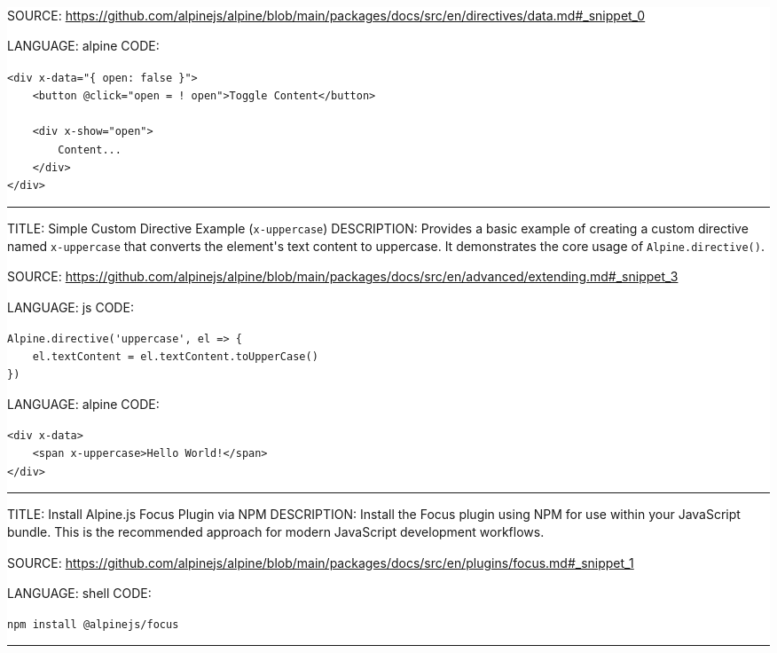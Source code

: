 SOURCE: https://github.com/alpinejs/alpine/blob/main/packages/docs/src/en/directives/data.md#_snippet_0

LANGUAGE: alpine
CODE:
```
<div x-data="{ open: false }">
    <button @click="open = ! open">Toggle Content</button>

    <div x-show="open">
        Content...
    </div>
</div>
```

----------------------------------------

TITLE: Simple Custom Directive Example (`x-uppercase`)
DESCRIPTION: Provides a basic example of creating a custom directive named `x-uppercase` that converts the element's text content to uppercase. It demonstrates the core usage of `Alpine.directive()`.

SOURCE: https://github.com/alpinejs/alpine/blob/main/packages/docs/src/en/advanced/extending.md#_snippet_3

LANGUAGE: js
CODE:
```
Alpine.directive('uppercase', el => {
    el.textContent = el.textContent.toUpperCase()
})
```

LANGUAGE: alpine
CODE:
```
<div x-data>
    <span x-uppercase>Hello World!</span>
</div>
```

----------------------------------------

TITLE: Install Alpine.js Focus Plugin via NPM
DESCRIPTION: Install the Focus plugin using NPM for use within your JavaScript bundle. This is the recommended approach for modern JavaScript development workflows.

SOURCE: https://github.com/alpinejs/alpine/blob/main/packages/docs/src/en/plugins/focus.md#_snippet_1

LANGUAGE: shell
CODE:
```
npm install @alpinejs/focus
```

----------------------------------------
